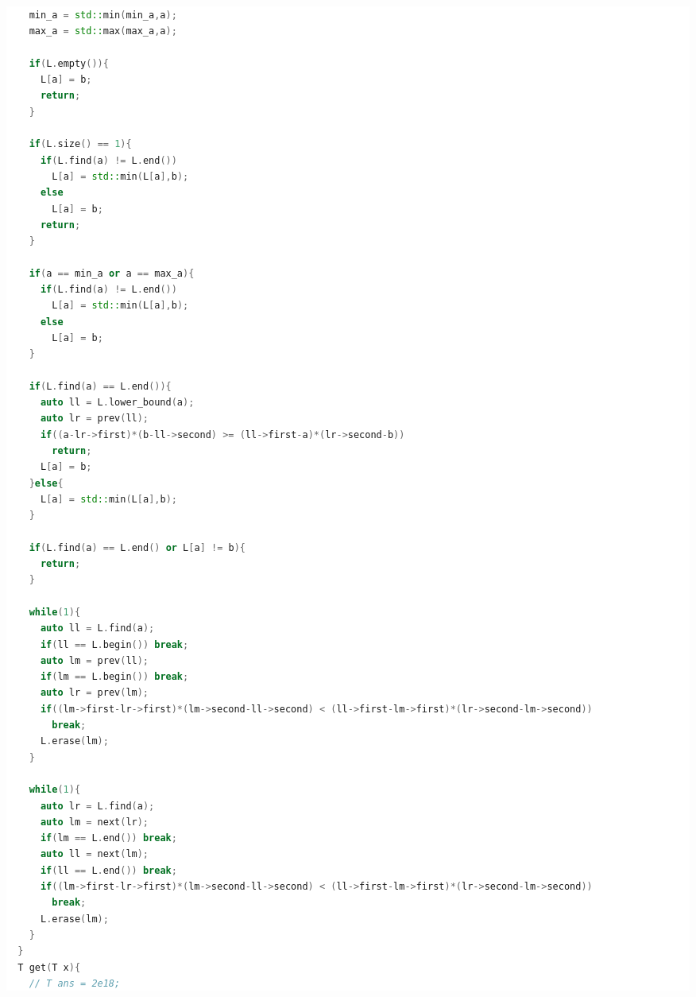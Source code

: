 ```cpp
    min_a = std::min(min_a,a);
    max_a = std::max(max_a,a);
    
    if(L.empty()){
      L[a] = b;
      return;
    }
    
    if(L.size() == 1){
      if(L.find(a) != L.end())
        L[a] = std::min(L[a],b);
      else
        L[a] = b;
      return;
    }

    if(a == min_a or a == max_a){
      if(L.find(a) != L.end())
        L[a] = std::min(L[a],b);
      else
        L[a] = b;
    }

    if(L.find(a) == L.end()){
      auto ll = L.lower_bound(a);
      auto lr = prev(ll);
      if((a-lr->first)*(b-ll->second) >= (ll->first-a)*(lr->second-b))
        return;
      L[a] = b;
    }else{
      L[a] = std::min(L[a],b);
    }

    if(L.find(a) == L.end() or L[a] != b){
      return;
    }
    
    while(1){
      auto ll = L.find(a);
      if(ll == L.begin()) break;
      auto lm = prev(ll);
      if(lm == L.begin()) break;
      auto lr = prev(lm);
      if((lm->first-lr->first)*(lm->second-ll->second) < (ll->first-lm->first)*(lr->second-lm->second))
        break;
      L.erase(lm);
    }

    while(1){
      auto lr = L.find(a);
      auto lm = next(lr);
      if(lm == L.end()) break;
      auto ll = next(lm);
      if(ll == L.end()) break;
      if((lm->first-lr->first)*(lm->second-ll->second) < (ll->first-lm->first)*(lr->second-lm->second))
        break;
      L.erase(lm);
    }
  }
  T get(T x){
    // T ans = 2e18;
```